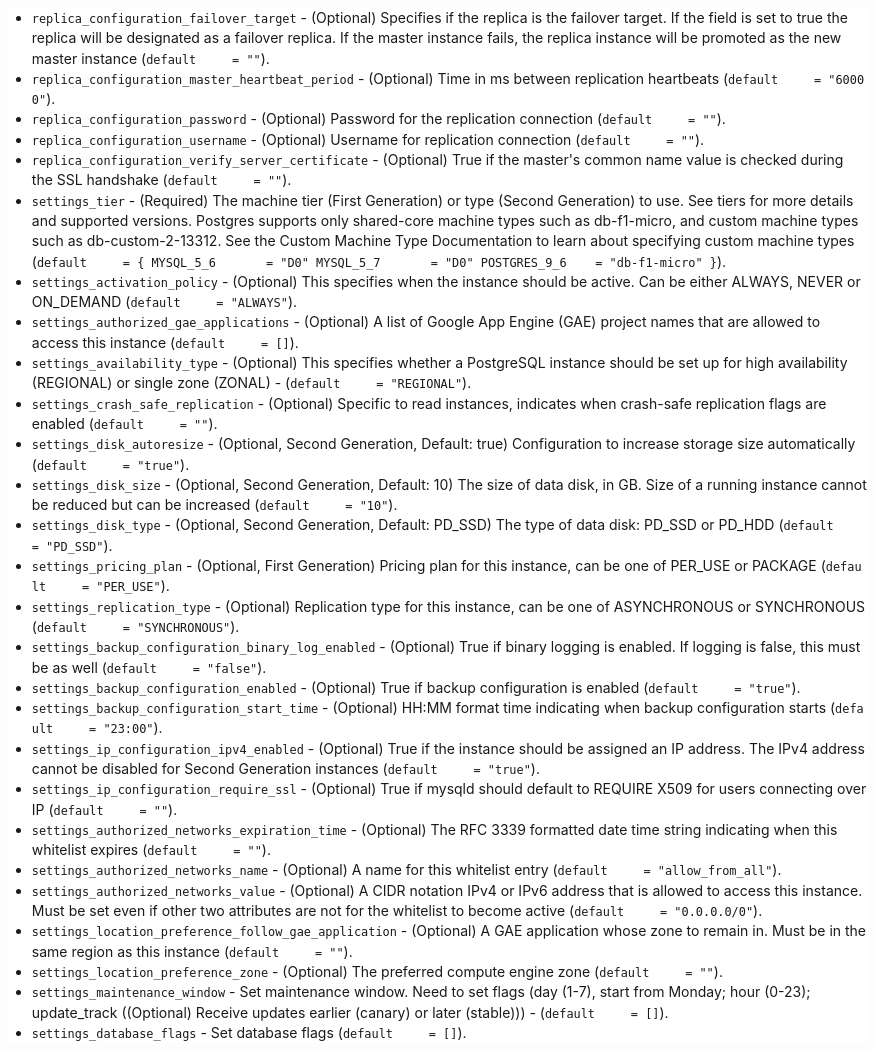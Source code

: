- `replica_configuration_failover_target` - (Optional) Specifies if the replica is the failover target. If the field is set to true the replica will be designated as a failover replica. If the master instance fails, the replica instance will be promoted as the new master instance (`default     = ""`).
- `replica_configuration_master_heartbeat_period` - (Optional) Time in ms between replication heartbeats (`default     = "60000"`).
- `replica_configuration_password` - (Optional) Password for the replication connection (`default     = ""`).
- `replica_configuration_username` - (Optional) Username for replication connection (`default     = ""`).
- `replica_configuration_verify_server_certificate` - (Optional) True if the master's common name value is checked during the SSL handshake (`default     = ""`).
- `settings_tier` - (Required) The machine tier (First Generation) or type (Second Generation) to use. See tiers for more details and supported versions. Postgres supports only shared-core machine types such as db-f1-micro, and custom machine types such as db-custom-2-13312. See the Custom Machine Type Documentation to learn about specifying custom machine types (`default     = {
        MYSQL_5_6       = "D0"
        MYSQL_5_7       = "D0"
        POSTGRES_9_6    = "db-f1-micro"
    }`).
- `settings_activation_policy` - (Optional) This specifies when the instance should be active. Can be either ALWAYS, NEVER or ON_DEMAND (`default     = "ALWAYS"`).
- `settings_authorized_gae_applications` - (Optional) A list of Google App Engine (GAE) project names that are allowed to access this instance (`default     = []`).
- `settings_availability_type` - (Optional) This specifies whether a PostgreSQL instance should be set up for high availability (REGIONAL) or single zone (ZONAL) - (`default     = "REGIONAL"`).
- `settings_crash_safe_replication` - (Optional) Specific to read instances, indicates when crash-safe replication flags are enabled (`default     = ""`).
- `settings_disk_autoresize` - (Optional, Second Generation, Default: true) Configuration to increase storage size automatically (`default     = "true"`).
- `settings_disk_size` - (Optional, Second Generation, Default: 10) The size of data disk, in GB. Size of a running instance cannot be reduced but can be increased (`default     = "10"`).
- `settings_disk_type` - (Optional, Second Generation, Default: PD_SSD) The type of data disk: PD_SSD or PD_HDD (`default     = "PD_SSD"`).
- `settings_pricing_plan` - (Optional, First Generation) Pricing plan for this instance, can be one of PER_USE or PACKAGE (`default     = "PER_USE"`).
- `settings_replication_type` - (Optional) Replication type for this instance, can be one of ASYNCHRONOUS or SYNCHRONOUS (`default     = "SYNCHRONOUS"`).
- `settings_backup_configuration_binary_log_enabled` - (Optional) True if binary logging is enabled. If logging is false, this must be as well (`default     = "false"`).
- `settings_backup_configuration_enabled` - (Optional) True if backup configuration is enabled (`default     = "true"`).
- `settings_backup_configuration_start_time` - (Optional) HH:MM format time indicating when backup configuration starts (`default     = "23:00"`).
- `settings_ip_configuration_ipv4_enabled` - (Optional) True if the instance should be assigned an IP address. The IPv4 address cannot be disabled for Second Generation instances (`default     = "true"`).
- `settings_ip_configuration_require_ssl` - (Optional) True if mysqld should default to REQUIRE X509 for users connecting over IP (`default     = ""`).
- `settings_authorized_networks_expiration_time` - (Optional) The RFC 3339 formatted date time string indicating when this whitelist expires (`default     = ""`).
- `settings_authorized_networks_name` - (Optional) A name for this whitelist entry (`default     = "allow_from_all"`).
- `settings_authorized_networks_value` - (Optional) A CIDR notation IPv4 or IPv6 address that is allowed to access this instance. Must be set even if other two attributes are not for the whitelist to become active (`default     = "0.0.0.0/0"`).
- `settings_location_preference_follow_gae_application` - (Optional) A GAE application whose zone to remain in. Must be in the same region as this instance (`default     = ""`).
- `settings_location_preference_zone` - (Optional) The preferred compute engine zone (`default     = ""`).
- `settings_maintenance_window` - Set maintenance window. Need to set flags (day (1-7), start from Monday; hour (0-23); update_track ((Optional) Receive updates earlier (canary) or later (stable))) - (`default     = []`).
- `settings_database_flags` - Set database flags (`default     = []`).